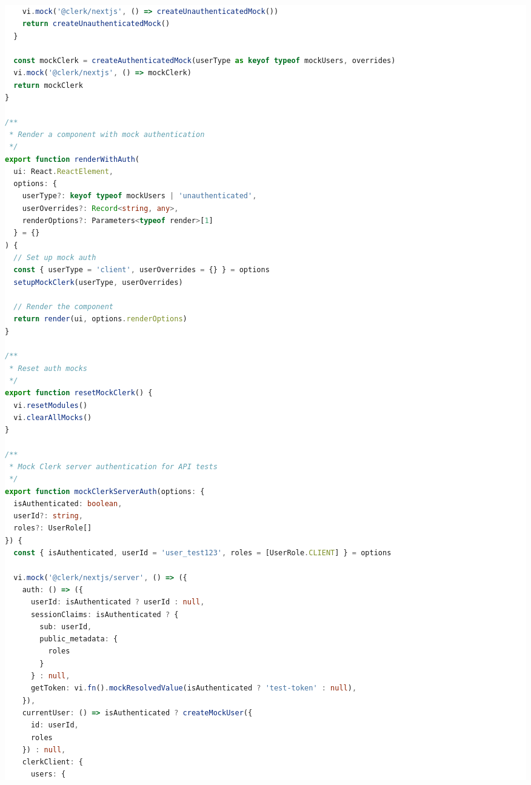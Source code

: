 ```typescript
    vi.mock('@clerk/nextjs', () => createUnauthenticatedMock())
    return createUnauthenticatedMock()
  }
  
  const mockClerk = createAuthenticatedMock(userType as keyof typeof mockUsers, overrides)
  vi.mock('@clerk/nextjs', () => mockClerk)
  return mockClerk
}

/**
 * Render a component with mock authentication
 */
export function renderWithAuth(
  ui: React.ReactElement,
  options: {
    userType?: keyof typeof mockUsers | 'unauthenticated',
    userOverrides?: Record<string, any>,
    renderOptions?: Parameters<typeof render>[1]
  } = {}
) {
  // Set up mock auth
  const { userType = 'client', userOverrides = {} } = options
  setupMockClerk(userType, userOverrides)
  
  // Render the component
  return render(ui, options.renderOptions)
}

/**
 * Reset auth mocks
 */
export function resetMockClerk() {
  vi.resetModules()
  vi.clearAllMocks()
}

/**
 * Mock Clerk server authentication for API tests
 */
export function mockClerkServerAuth(options: {
  isAuthenticated: boolean,
  userId?: string,
  roles?: UserRole[]
}) {
  const { isAuthenticated, userId = 'user_test123', roles = [UserRole.CLIENT] } = options
  
  vi.mock('@clerk/nextjs/server', () => ({
    auth: () => ({
      userId: isAuthenticated ? userId : null,
      sessionClaims: isAuthenticated ? {
        sub: userId,
        public_metadata: {
          roles
        }
      } : null,
      getToken: vi.fn().mockResolvedValue(isAuthenticated ? 'test-token' : null),
    }),
    currentUser: () => isAuthenticated ? createMockUser({
      id: userId,
      roles
    }) : null,
    clerkClient: {
      users: {
```